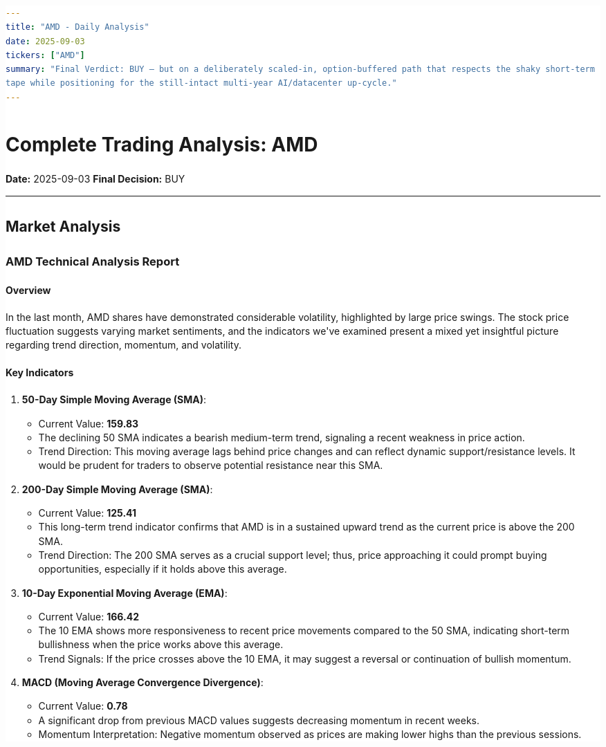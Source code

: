 ```yaml
---
title: "AMD - Daily Analysis"
date: 2025-09-03
tickers: ["AMD"]
summary: "Final Verdict: BUY – but on a deliberately scaled-in, option-buffered path that respects the shaky short-term tape while positioning for the still-intact multi-year AI/datacenter up-cycle."
---
```


# Complete Trading Analysis: AMD
**Date:** 2025-09-03
**Final Decision:** BUY

---

## Market Analysis

### AMD Technical Analysis Report

#### Overview
In the last month, AMD shares have demonstrated considerable volatility, highlighted by large price swings. The stock price fluctuation suggests varying market sentiments, and the indicators we've examined present a mixed yet insightful picture regarding trend direction, momentum, and volatility.

#### Key Indicators

1. **50-Day Simple Moving Average (SMA)**:
   - Current Value: **159.83**
   - The declining 50 SMA indicates a bearish medium-term trend, signaling a recent weakness in price action. 
   - Trend Direction: This moving average lags behind price changes and can reflect dynamic support/resistance levels. It would be prudent for traders to observe potential resistance near this SMA.

2. **200-Day Simple Moving Average (SMA)**:
   - Current Value: **125.41**
   - This long-term trend indicator confirms that AMD is in a sustained upward trend as the current price is above the 200 SMA.
   - Trend Direction: The 200 SMA serves as a crucial support level; thus, price approaching it could prompt buying opportunities, especially if it holds above this average.

3. **10-Day Exponential Moving Average (EMA)**:
   - Current Value: **166.42**
   - The 10 EMA shows more responsiveness to recent price movements compared to the 50 SMA, indicating short-term bullishness when the price works above this average.
   - Trend Signals: If the price crosses above the 10 EMA, it may suggest a reversal or continuation of bullish momentum.

4. **MACD (Moving Average Convergence Divergence)**:
   - Current Value: **0.78**
   - A significant drop from previous MACD values suggests decreasing momentum in recent weeks. 
   - Momentum Interpretation: Negative momentum observed as prices are making lower highs than the previous sessions.
